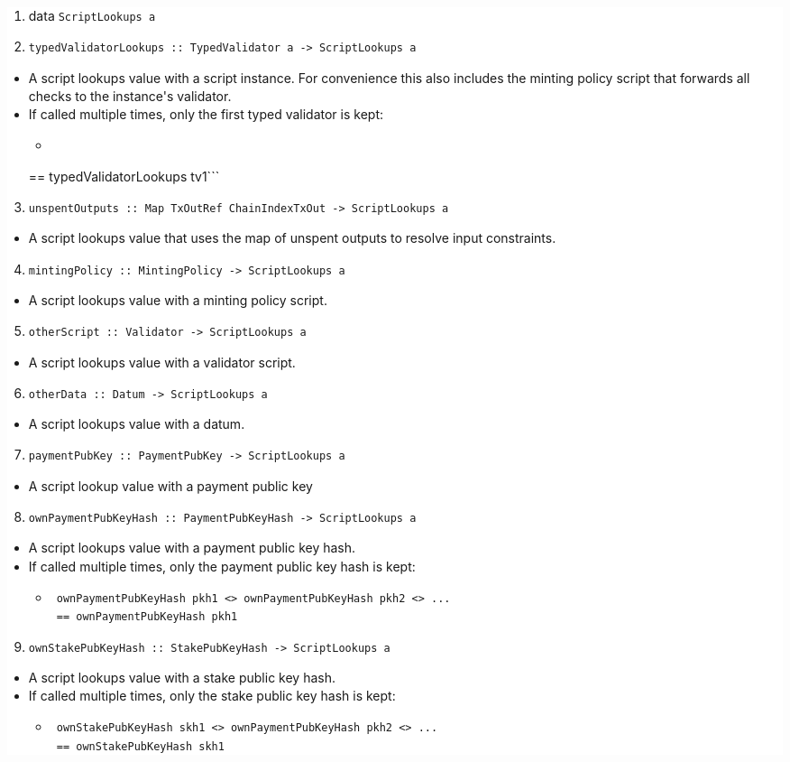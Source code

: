 1. data `ScriptLookups a`

2. `typedValidatorLookups :: TypedValidator a -> ScriptLookups a`

- A script lookups value with a script instance. For convenience this also includes the minting policy script that forwards all checks to the instance's validator.
- If called multiple times, only the first typed validator is kept:
    - ```typedValidatorLookups tv1 <> typedValidatorLookups tv2 <> ...
    == typedValidatorLookups tv1```

3. `unspentOutputs :: Map TxOutRef ChainIndexTxOut -> ScriptLookups a`

- A script lookups value that uses the map of unspent outputs to resolve input constraints.

4. `mintingPolicy :: MintingPolicy -> ScriptLookups a`

- A script lookups value with a minting policy script.

5. `otherScript :: Validator -> ScriptLookups a`

- A script lookups value with a validator script.

6. `otherData :: Datum -> ScriptLookups a`

- A script lookups value with a datum.

7. `paymentPubKey :: PaymentPubKey -> ScriptLookups a`

- A script lookup value with a payment public key

8. `ownPaymentPubKeyHash :: PaymentPubKeyHash -> ScriptLookups a`

- A script lookups value with a payment public key hash.
- If called multiple times, only the payment public key hash is kept:
    -  ```
        ownPaymentPubKeyHash pkh1 <> ownPaymentPubKeyHash pkh2 <> ...
        == ownPaymentPubKeyHash pkh1
        ```
9. `ownStakePubKeyHash :: StakePubKeyHash -> ScriptLookups a`

- A script lookups value with a stake public key hash.
- If called multiple times, only the stake public key hash is kept:
    -  ```
        ownStakePubKeyHash skh1 <> ownPaymentPubKeyHash pkh2 <> ...
        == ownStakePubKeyHash skh1
        ```
    




